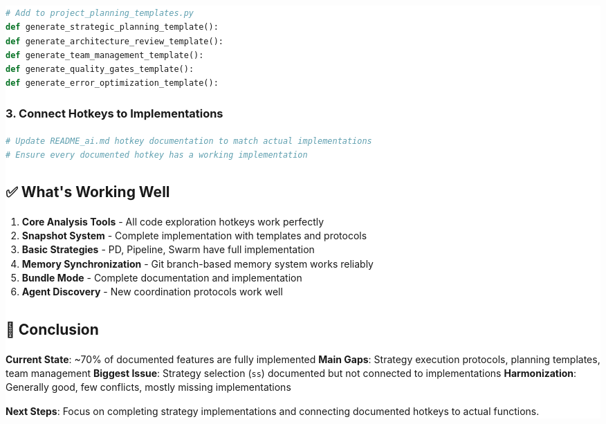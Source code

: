 ```python
# Add to project_planning_templates.py
def generate_strategic_planning_template():
def generate_architecture_review_template():
def generate_team_management_template():
def generate_quality_gates_template():
def generate_error_optimization_template():
```

### **3. Connect Hotkeys to Implementations**

```python
# Update README_ai.md hotkey documentation to match actual implementations
# Ensure every documented hotkey has a working implementation
```

## ✅ **What's Working Well**

1. **Core Analysis Tools** - All code exploration hotkeys work perfectly
2. **Snapshot System** - Complete implementation with templates and protocols
3. **Basic Strategies** - PD, Pipeline, Swarm have full implementation
4. **Memory Synchronization** - Git branch-based memory system works reliably
5. **Bundle Mode** - Complete documentation and implementation
6. **Agent Discovery** - New coordination protocols work well

## 🎯 **Conclusion**

**Current State**: ~70% of documented features are fully implemented
**Main Gaps**: Strategy execution protocols, planning templates, team management
**Biggest Issue**: Strategy selection (`ss`) documented but not connected to implementations
**Harmonization**: Generally good, few conflicts, mostly missing implementations

**Next Steps**: Focus on completing strategy implementations and connecting documented hotkeys to actual functions.
